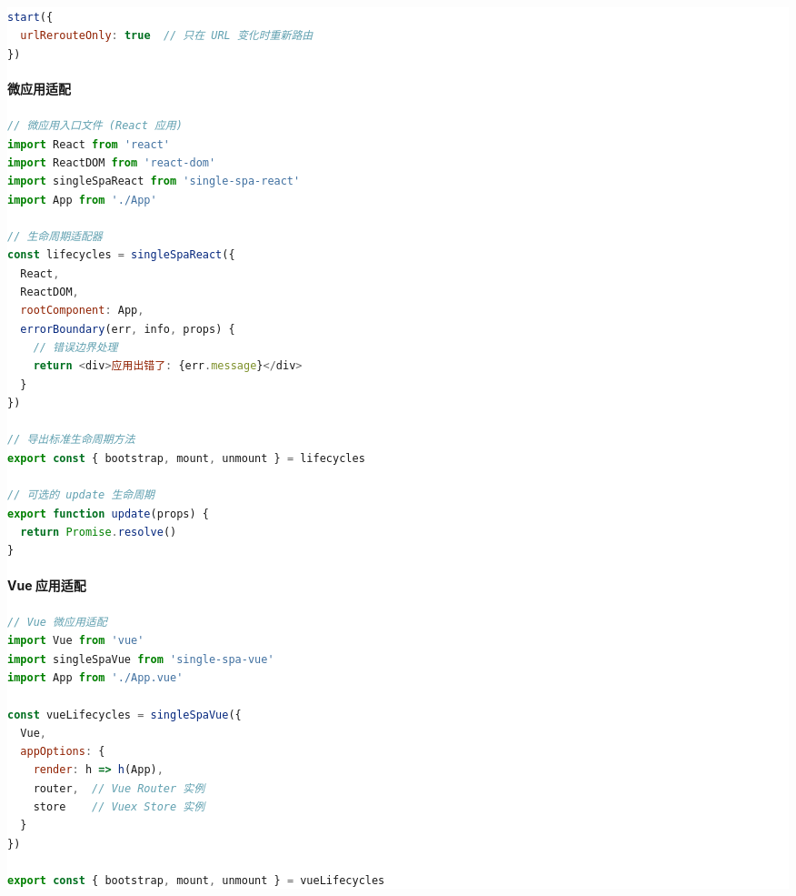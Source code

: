 ```javascript
start({
  urlRerouteOnly: true  // 只在 URL 变化时重新路由
})
```

#### 微应用适配
```javascript
// 微应用入口文件 (React 应用)
import React from 'react'
import ReactDOM from 'react-dom'
import singleSpaReact from 'single-spa-react'
import App from './App'

// 生命周期适配器
const lifecycles = singleSpaReact({
  React,
  ReactDOM,
  rootComponent: App,
  errorBoundary(err, info, props) {
    // 错误边界处理
    return <div>应用出错了: {err.message}</div>
  }
})

// 导出标准生命周期方法
export const { bootstrap, mount, unmount } = lifecycles

// 可选的 update 生命周期
export function update(props) {
  return Promise.resolve()
}
```

#### Vue 应用适配
```javascript
// Vue 微应用适配
import Vue from 'vue'
import singleSpaVue from 'single-spa-vue'
import App from './App.vue'

const vueLifecycles = singleSpaVue({
  Vue,
  appOptions: {
    render: h => h(App),
    router,  // Vue Router 实例
    store    // Vuex Store 实例
  }
})

export const { bootstrap, mount, unmount } = vueLifecycles
```
